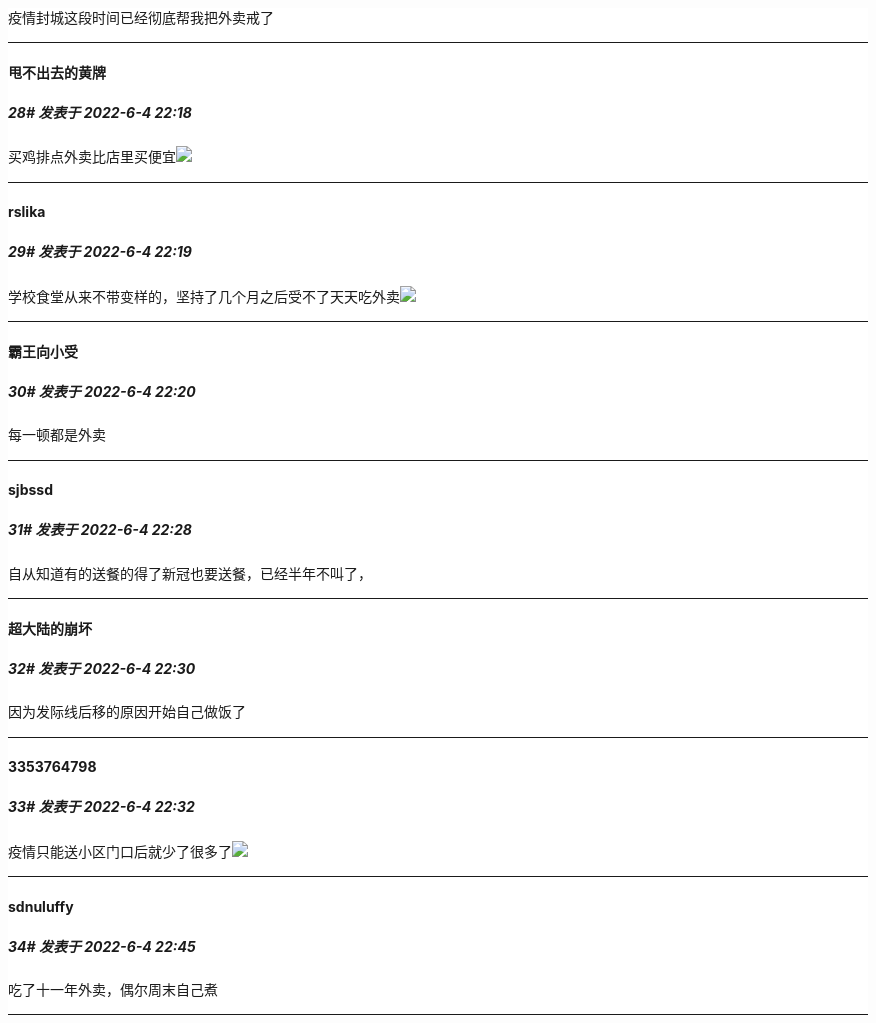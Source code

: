 疫情封城这段时间已经彻底帮我把外卖戒了

*****

####  甩不出去的黄牌  
##### 28#       发表于 2022-6-4 22:18

买鸡排点外卖比店里买便宜<img src="https://static.saraba1st.com/image/smiley/face2017/067.png" referrerpolicy="no-referrer">

*****

####  rslika  
##### 29#       发表于 2022-6-4 22:19

学校食堂从来不带变样的，坚持了几个月之后受不了天天吃外卖<img src="https://static.saraba1st.com/image/smiley/face2017/125.png" referrerpolicy="no-referrer">

*****

####  霸王向小受  
##### 30#       发表于 2022-6-4 22:20

每一顿都是外卖



*****

####  sjbssd  
##### 31#       发表于 2022-6-4 22:28

自从知道有的送餐的得了新冠也要送餐，已经半年不叫了，

*****

####  超大陆的崩坏  
##### 32#       发表于 2022-6-4 22:30

因为发际线后移的原因开始自己做饭了

*****

####  3353764798  
##### 33#       发表于 2022-6-4 22:32

疫情只能送小区门口后就少了很多了<img src="https://static.saraba1st.com/image/smiley/face2017/001.png" referrerpolicy="no-referrer">

*****

####  sdnuluffy  
##### 34#       发表于 2022-6-4 22:45

吃了十一年外卖，偶尔周末自己煮

*****
